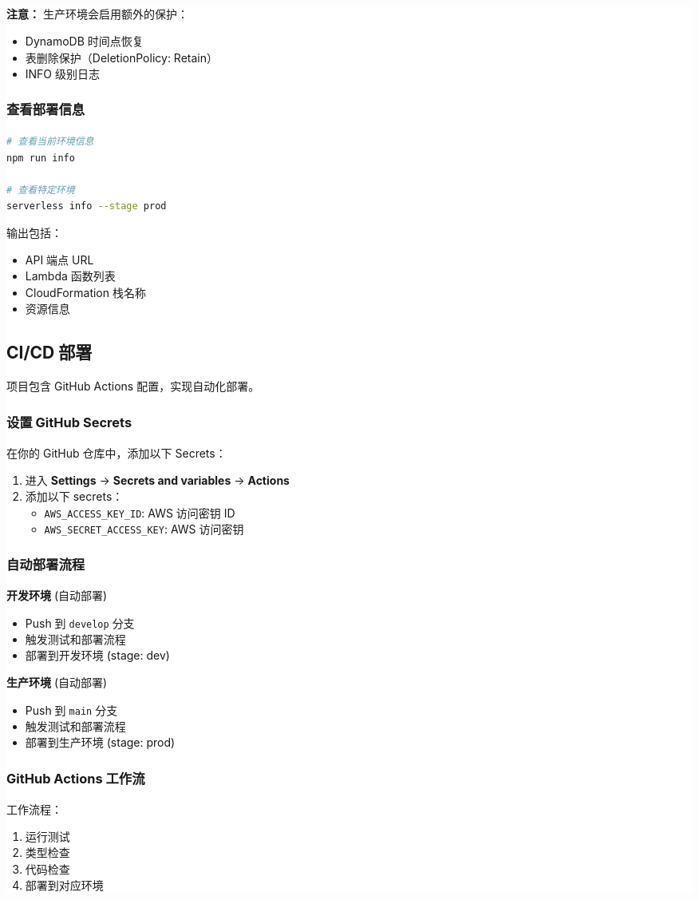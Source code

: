 **注意：** 生产环境会启用额外的保护：
- DynamoDB 时间点恢复
- 表删除保护（DeletionPolicy: Retain）
- INFO 级别日志

### 查看部署信息

```bash
# 查看当前环境信息
npm run info

# 查看特定环境
serverless info --stage prod
```

输出包括：
- API 端点 URL
- Lambda 函数列表
- CloudFormation 栈名称
- 资源信息

## CI/CD 部署

项目包含 GitHub Actions 配置，实现自动化部署。

### 设置 GitHub Secrets

在你的 GitHub 仓库中，添加以下 Secrets：

1. 进入 **Settings** → **Secrets and variables** → **Actions**
2. 添加以下 secrets：
   - `AWS_ACCESS_KEY_ID`: AWS 访问密钥 ID
   - `AWS_SECRET_ACCESS_KEY`: AWS 访问密钥

### 自动部署流程

**开发环境** (自动部署)
- Push 到 `develop` 分支
- 触发测试和部署流程
- 部署到开发环境 (stage: dev)

**生产环境** (自动部署)
- Push 到 `main` 分支
- 触发测试和部署流程
- 部署到生产环境 (stage: prod)

### GitHub Actions 工作流

工作流程：
1. 运行测试
2. 类型检查
3. 代码检查
4. 部署到对应环境
